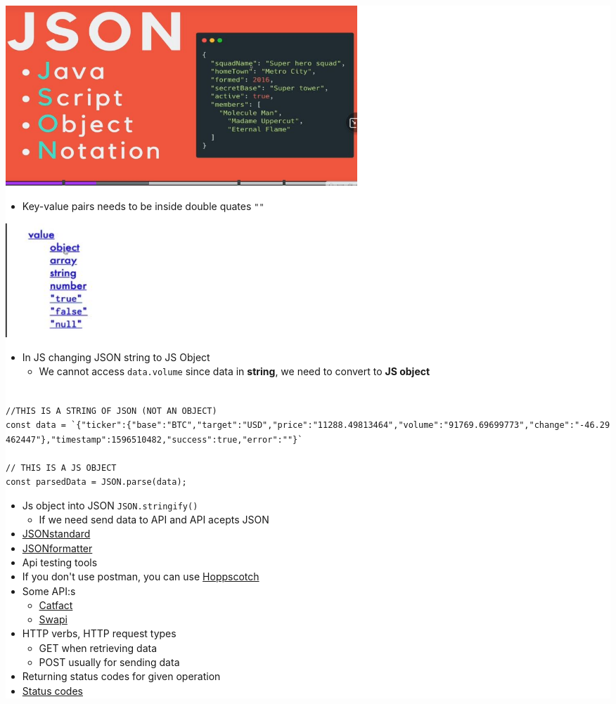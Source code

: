 <img src="json.JPG" alt="alt text" width="500"/>

- Key-value pairs needs to be inside double quates `""`

<img src="PossibleValuesInJSON.JPG" alt="alt text" width="150" />

- In JS changing JSON string to JS Object
    - We cannot access `data.volume` since data in **string**, we need to convert to **JS object**

```

//THIS IS A STRING OF JSON (NOT AN OBJECT)
const data = `{"ticker":{"base":"BTC","target":"USD","price":"11288.49813464","volume":"91769.69699773","change":"-46.29462447"},"timestamp":1596510482,"success":true,"error":""}`

// THIS IS A JS OBJECT
const parsedData = JSON.parse(data);

```

- Js object into JSON `JSON.stringify()`
    - If we need send data to API and API acepts JSON
- [JSONstandard](https://www.json.org/json-en.html)
- [JSONformatter](https://jsonformatter.curiousconcept.com/)
- Api testing tools
- If you don't use postman, you can use [Hoppscotch](https://hoppscotch.io/)
- Some API:s
    - [Catfact](https://catfact.ninja/)
    - [Swapi](https://swapi.dev/)
- HTTP verbs, HTTP request types
    - GET when retrieving data
    - POST usually for sending data
- Returning status codes for given operation
- [Status codes](https://developer.mozilla.org/en-US/docs/Web/HTTP/Status)